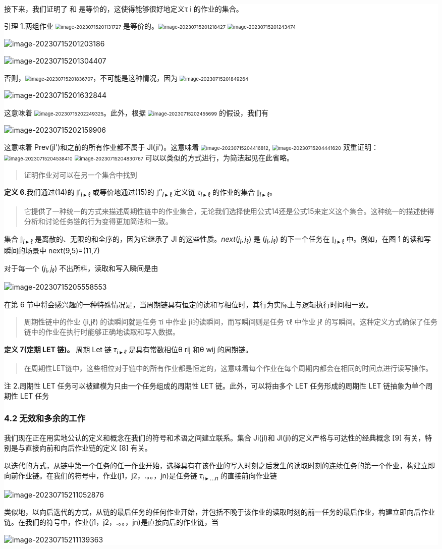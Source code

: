 
接下来，我们证明了 和 是等价的，这使得能够很好地定义τ i 的作业的集合。

引理 1.两组作业 <img src="https://gcore.jsdelivr.net/gh/wsm6636/pic/202307152011816.png" alt="image-20230715201131727" style="zoom: 67%;" /> 是等价的。<img src="https://gcore.jsdelivr.net/gh/wsm6636/pic/202307152012523.png" alt="image-20230715201218427" style="zoom:67%;" /> <img src="https://gcore.jsdelivr.net/gh/wsm6636/pic/202307152012569.png" alt="image-20230715201243474" style="zoom:67%;" />

![image-20230715201203186](https://gcore.jsdelivr.net/gh/wsm6636/pic/202307211406550.png)

![image-20230715201304407](https://gcore.jsdelivr.net/gh/wsm6636/pic/202307211406714.png)

否则，<img src="https://gcore.jsdelivr.net/gh/wsm6636/pic/202307211406265.png" alt="image-20230715201836707" style="zoom:67%;" />，不可能是这种情况，因为 <img src="https://gcore.jsdelivr.net/gh/wsm6636/pic/202307152018361.png" alt="image-20230715201849264" style="zoom:67%;" />

![image-20230715201632844](https://gcore.jsdelivr.net/gh/wsm6636/pic/202307211406653.png)

这意味着 <img src="https://gcore.jsdelivr.net/gh/wsm6636/pic/202307152022405.png" alt="image-20230715202249325" style="zoom:67%;" />。此外，根据 <img src="https://gcore.jsdelivr.net/gh/wsm6636/pic/202307152024778.png" alt="image-20230715202455699" style="zoom:67%;" /> 的假设，我们有

![image-20230715202159906](https://gcore.jsdelivr.net/gh/wsm6636/pic/202307211406834.png)

这意味着 Prev(jl')和之前的所有作业都不属于 Jl(ji')。这意味着 <img src="https://gcore.jsdelivr.net/gh/wsm6636/pic/202307152044895.png" alt="image-20230715204416812" style="zoom:67%;" />, <img src="https://gcore.jsdelivr.net/gh/wsm6636/pic/202307211406459.png" alt="image-20230715204441620" style="zoom:67%;" /> 双重证明：<img src="https://gcore.jsdelivr.net/gh/wsm6636/pic/202307152045482.png" alt="image-20230715204538410" style="zoom:67%;" /> <img src="https://gcore.jsdelivr.net/gh/wsm6636/pic/202307152048387.png" alt="image-20230715204830767" style="zoom:67%;" /> 可以以类似的方式进行，为简洁起见在此省略。
> 证明作业对可以在另一个集合中找到

**定义 6**.我们通过(14)的 $\mathbb{J'} _{i \blacktriangleright \ell}$ 或等价地通过(15)的 $\mathbb{J''} _{i \blacktriangleright \ell}$ 定义链 $\tau_{i \blacktriangleright \ell}$ 的作业的集合 $\mathbb{J} _{i \blacktriangleright \ell}$。
> 它提供了一种统一的方式来描述周期性链中的作业集合，无论我们选择使用公式14还是公式15来定义这个集合。这种统一的描述使得分析和讨论任务链的行为变得更加简洁和一致。

集合 $\mathbb{J} _{i \blacktriangleright \ell}$ 是离散的、无限的和全序的，因为它继承了 Jl 的这些性质。$next(j_i,j_\ell)$ 是 $(j_i,j_\ell)$ 的下一个任务在 $\mathbb{J} _{i \blacktriangleright \ell}$ 中。例如，在图 1 的读和写瞬间的场景中 next(9,5)=(11,7)

对于每一个 $(j_i,j_\ell)$ 不出所料，读取和写入瞬间是由

![image-20230715205558553](https://gcore.jsdelivr.net/gh/wsm6636/pic/202307211406949.png)

在第 6 节中将会感兴趣的一种特殊情况是，当周期链具有恒定的读和写相位时，其行为实际上与逻辑执行时间相一致。
> 周期性链中的作业 (ji​,jℓ​) 的读瞬间就是任务 τi​ 中作业 ji​ 的读瞬间，而写瞬间则是任务 τℓ​ 中作业 j​ℓ 的写瞬间。这种定义方式确保了任务链中的作业在执行时能够正确地读取和写入数据。

**定义 7(定期 LET 链)。** 周期 Let 链 $\tau_{i \blacktriangleright \ell}$ 是具有常数相位θ rij 和θ wij 的周期链。
> 在周期性LET链中，这些相位对于链中的所有作业都是恒定的，这意味着每个作业在每个周期内都会在相同的时间点进行读写操作。

注 2.周期性 LET 任务可以被建模为只由一个任务组成的周期性 LET 链。此外，可以将由多个 LET 任务形成的周期性 LET 链抽象为单个周期性 LET 任务

### 4.2 无效和多余的工作

我们现在正在用实地公认的定义和概念在我们的符号和术语之间建立联系。集合 Ji(jl)和 Jl(ji)的定义严格与可达性的经典概念 [9] 有关，特别是与直接向前和向后作业链的定义 [8] 有关。

以迭代的方式，从链中第一个任务的任一作业开始，选择具有在该作业的写入时刻之后发生的读取时刻的连续任务的第一个作业，构建立即向前作业链。在我们的符号中，作业(j1，j2，.。。，jn)是任务链 $\tau_{i \blacktriangleright ...n}$ 的直接前向作业链

![image-20230715211052876](https://gcore.jsdelivr.net/gh/wsm6636/pic/202307152110985.png)

类似地，以向后迭代的方式，从链的最后任务的任何作业开始，并包括不晚于该作业的读取时刻的前一任务的最后作业，构建立即向后作业链。在我们的符号中，作业(j1，j2，.。。，jn)是直接向后的作业链，当

![image-20230715211139363](https://gcore.jsdelivr.net/gh/wsm6636/pic/202307211406430.png)
